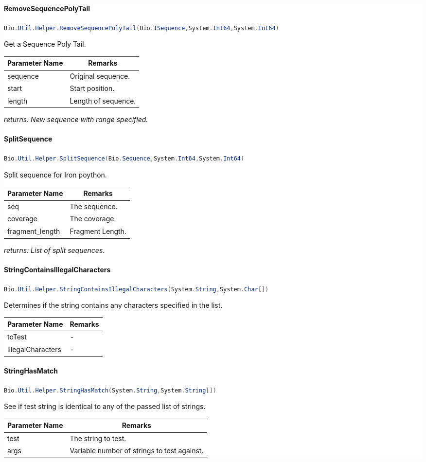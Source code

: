 #### RemoveSequencePolyTail
```csharp
Bio.Util.Helper.RemoveSequencePolyTail(Bio.ISequence,System.Int64,System.Int64)
```
Get a Sequence Poly Tail.

|Parameter Name|Remarks|
|--------------|-------|
|sequence|Original sequence.|
|start|Start position.|
|length|Length of sequence.|

_returns: New sequence with range specified._

#### SplitSequence
```csharp
Bio.Util.Helper.SplitSequence(Bio.Sequence,System.Int64,System.Int64)
```
Split sequence for Iron poython.

|Parameter Name|Remarks|
|--------------|-------|
|seq|The sequence.|
|coverage|The coverage.|
|fragment_length|Fragment Length.|

_returns: List of split sequences._

#### StringContainsIllegalCharacters
```csharp
Bio.Util.Helper.StringContainsIllegalCharacters(System.String,System.Char[])
```
Determines if the string contains any characters specified in the list.

|Parameter Name|Remarks|
|--------------|-------|
|toTest|-|
|illegalCharacters|-|


#### StringHasMatch
```csharp
Bio.Util.Helper.StringHasMatch(System.String,System.String[])
```
See if test string is identical to any of the passed list of strings.

|Parameter Name|Remarks|
|--------------|-------|
|test|The string to test.|
|args|Variable number of strings to test against.|
